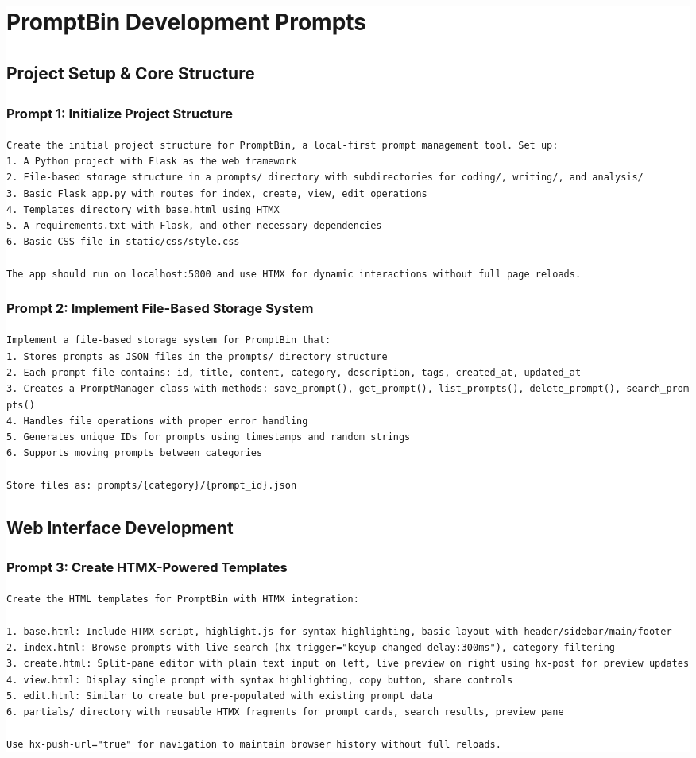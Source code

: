 # PromptBin Development Prompts

## Project Setup & Core Structure

### Prompt 1: Initialize Project Structure
```
Create the initial project structure for PromptBin, a local-first prompt management tool. Set up:
1. A Python project with Flask as the web framework
2. File-based storage structure in a prompts/ directory with subdirectories for coding/, writing/, and analysis/
3. Basic Flask app.py with routes for index, create, view, edit operations
4. Templates directory with base.html using HTMX
5. A requirements.txt with Flask, and other necessary dependencies
6. Basic CSS file in static/css/style.css

The app should run on localhost:5000 and use HTMX for dynamic interactions without full page reloads.
```

### Prompt 2: Implement File-Based Storage System
```
Implement a file-based storage system for PromptBin that:
1. Stores prompts as JSON files in the prompts/ directory structure
2. Each prompt file contains: id, title, content, category, description, tags, created_at, updated_at
3. Creates a PromptManager class with methods: save_prompt(), get_prompt(), list_prompts(), delete_prompt(), search_prompts()
4. Handles file operations with proper error handling
5. Generates unique IDs for prompts using timestamps and random strings
6. Supports moving prompts between categories

Store files as: prompts/{category}/{prompt_id}.json
```

## Web Interface Development

### Prompt 3: Create HTMX-Powered Templates
```
Create the HTML templates for PromptBin with HTMX integration:

1. base.html: Include HTMX script, highlight.js for syntax highlighting, basic layout with header/sidebar/main/footer
2. index.html: Browse prompts with live search (hx-trigger="keyup changed delay:300ms"), category filtering
3. create.html: Split-pane editor with plain text input on left, live preview on right using hx-post for preview updates
4. view.html: Display single prompt with syntax highlighting, copy button, share controls
5. edit.html: Similar to create but pre-populated with existing prompt data
6. partials/ directory with reusable HTMX fragments for prompt cards, search results, preview pane

Use hx-push-url="true" for navigation to maintain browser history without full reloads.
```
